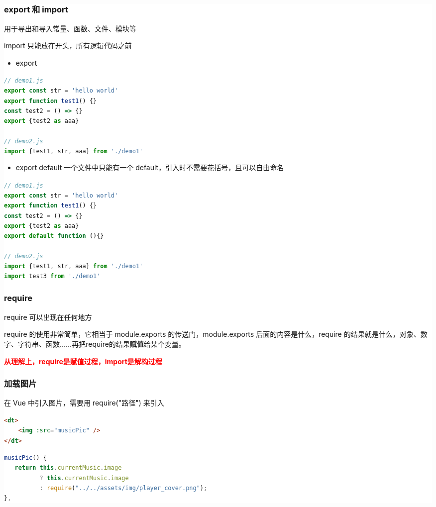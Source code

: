 ### export 和 import

用于导出和导入常量、函数、文件、模块等

import 只能放在开头，所有逻辑代码之前

* export

```js
// demo1.js
export const str = 'hello world'
export function test1() {}
const test2 = () => {}
export {test2 as aaa}

// demo2.js
import {test1, str, aaa} from './demo1'
```

* export default 一个文件中只能有一个 default，引入时不需要花括号，且可以自由命名

```js
// demo1.js
export const str = 'hello world'
export function test1() {}
const test2 = () => {}
export {test2 as aaa}
export default function (){}

// demo2.js
import {test1, str, aaa} from './demo1'
import test3 from './demo1'
```

### require

require 可以出现在任何地方

require 的使用非常简单，它相当于 module.exports 的传送门，module.exports 后面的内容是什么，require 的结果就是什么，对象、数字、字符串、函数……再把require的结果**赋值**给某个变量。

<strong style="color:red;">从理解上，require是赋值过程，import是解构过程</strong>

### 加载图片

在 Vue 中引入图片，需要用 require("路径") 来引入

```html
<dt>
    <img :src="musicPic" />
</dt>
```

```js
musicPic() {
   return this.currentMusic.image
   		  ? this.currentMusic.image
          : require("../../assets/img/player_cover.png");
},
```
